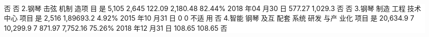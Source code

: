 否
否
2.钢琴
击弦
机制
造项
目
是
5,105
2,645
122.09
2,180.48
82.44%
2018
年04
月30
日
577.27
1,029.3
否
否
3.钢琴
制造
工程
技术
中心
项目
是
2,516
1,89693.2
4.92%
2015
年10
月31
日
0
0
不适
用
否
4.智能
钢琴
及互
配套
系统
研发
与产
业化
项目
是
20,634.9
7
10,299.9
7
871.97
7,752.16
75.26%
2018
年12
月31
日
108.65
108.65
否